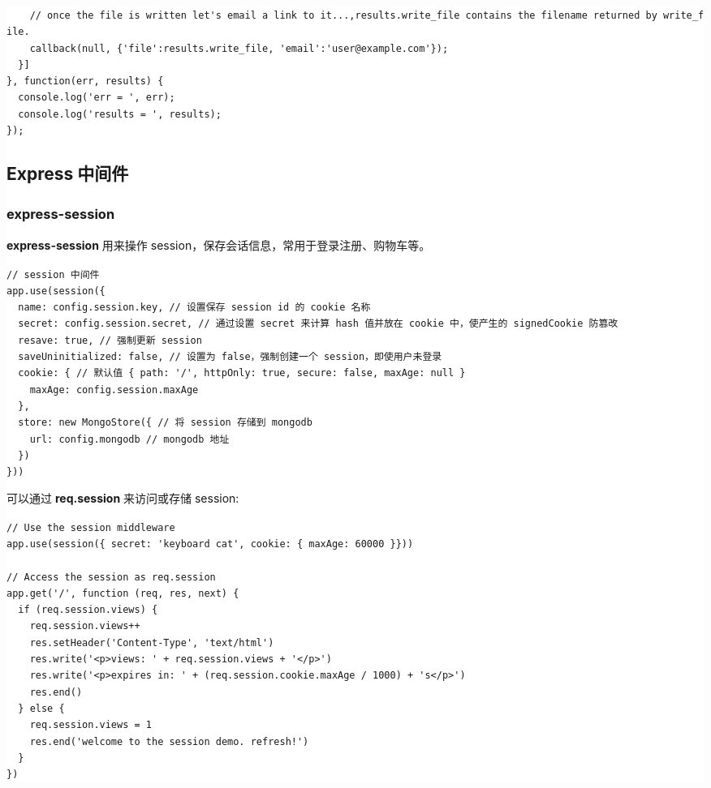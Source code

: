 ```JS
    // once the file is written let's email a link to it...,results.write_file contains the filename returned by write_file.
    callback(null, {'file':results.write_file, 'email':'user@example.com'});
  }]
}, function(err, results) {
  console.log('err = ', err);
  console.log('results = ', results);
});
```

## Express 中间件

### express-session

**express-session** 用来操作 session，保存会话信息，常用于登录注册、购物车等。

```JS
// session 中间件
app.use(session({
  name: config.session.key, // 设置保存 session id 的 cookie 名称
  secret: config.session.secret, // 通过设置 secret 来计算 hash 值并放在 cookie 中，使产生的 signedCookie 防篡改
  resave: true, // 强制更新 session
  saveUninitialized: false, // 设置为 false，强制创建一个 session，即使用户未登录
  cookie: { // 默认值 { path: '/', httpOnly: true, secure: false, maxAge: null }
    maxAge: config.session.maxAge
  },
  store: new MongoStore({ // 将 session 存储到 mongodb
    url: config.mongodb // mongodb 地址
  })
}))
```

可以通过 **req.session** 来访问或存储 session:

```JS
// Use the session middleware
app.use(session({ secret: 'keyboard cat', cookie: { maxAge: 60000 }}))

// Access the session as req.session
app.get('/', function (req, res, next) {
  if (req.session.views) {
    req.session.views++
    res.setHeader('Content-Type', 'text/html')
    res.write('<p>views: ' + req.session.views + '</p>')
    res.write('<p>expires in: ' + (req.session.cookie.maxAge / 1000) + 's</p>')
    res.end()
  } else {
    req.session.views = 1
    res.end('welcome to the session demo. refresh!')
  }
})
```
